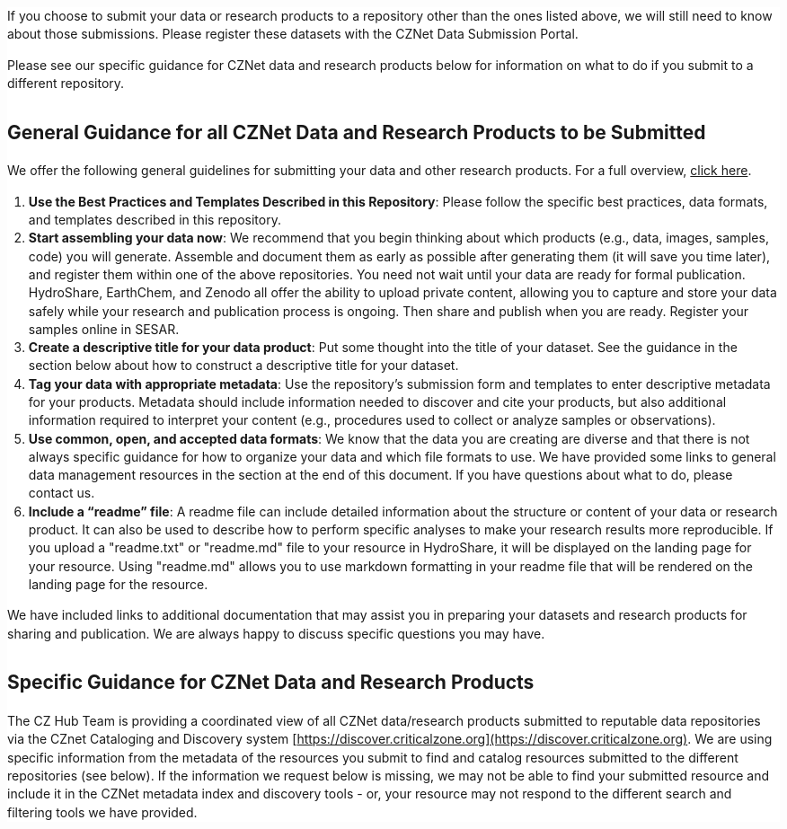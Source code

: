 If you choose to submit your data or research products to a repository other than the ones listed above, we will still need to know about those submissions. Please register these datasets with the CZNet Data Submission Portal.

Please see our specific guidance for CZNet data and research products below for information on what to do if you submit to a different repository.

## General Guidance for all CZNet Data and Research Products to be Submitted

We offer the following general guidelines for submitting your data and other research products. For a full overview, [click here](https://criticalzone.org/uploads/publications/Data-Products-Guide-CZhub.pdf).

1. **Use the Best Practices and Templates Described in this Repository**: Please follow the specific best practices, data formats, and templates described in this repository.
2. **Start assembling your data now**: We recommend that you begin thinking about which products (e.g., data, images, samples, code) you will generate. Assemble and document them as early as possible after generating them (it will save you time later), and register them within one of the above repositories. You need not wait until your data are ready for formal publication. HydroShare, EarthChem, and Zenodo all offer the ability to upload private content, allowing you to capture and store your data safely while your research and publication process is ongoing. Then share and publish when you are ready. Register your samples online in SESAR.
3. **Create a descriptive title for your data product**: Put some thought into the title of your dataset. See the guidance in the section below about how to construct a descriptive title for your dataset.
4. **Tag your data with appropriate metadata**: Use the repository’s submission form and templates to enter descriptive metadata for your products. Metadata should include information needed to discover and cite your products, but also additional information required to interpret your content (e.g., procedures used to collect or analyze samples or observations).
5. **Use common, open, and accepted data formats**: We know that the data you are creating are diverse and that there is not always specific guidance for how to organize your data and which file formats to use. We have provided some links to general data management resources in the section at the end of this document. If you have questions about what to do, please contact us.
6. **Include a “readme” file**: A readme file can include detailed information about the structure or content of your data or research product. It can also be used to describe how to perform specific analyses to make your research results more reproducible. If you upload a "readme.txt" or "readme.md" file to your resource in HydroShare, it will be displayed on the landing page for your resource. Using "readme.md" allows you to use markdown formatting in your readme file that will be rendered on the landing page for the resource.

We have included links to additional documentation that may assist you in preparing your datasets and research products for sharing and publication. We are always happy to discuss specific questions you may have.

## Specific Guidance for CZNet Data and Research Products

The CZ Hub Team is providing a coordinated view of all CZNet data/research products submitted to reputable data repositories via the CZnet Cataloging and Discovery system [https://discover.criticalzone.org](https://discover.criticalzone.org). We are using specific information from the metadata of the resources you submit to find and catalog resources submitted to the different repositories (see below). If the information we request below is missing, we may not be able to find your submitted resource and include it in the CZNet metadata index and discovery tools - or, your resource may not respond to the different search and filtering tools we have provided.

